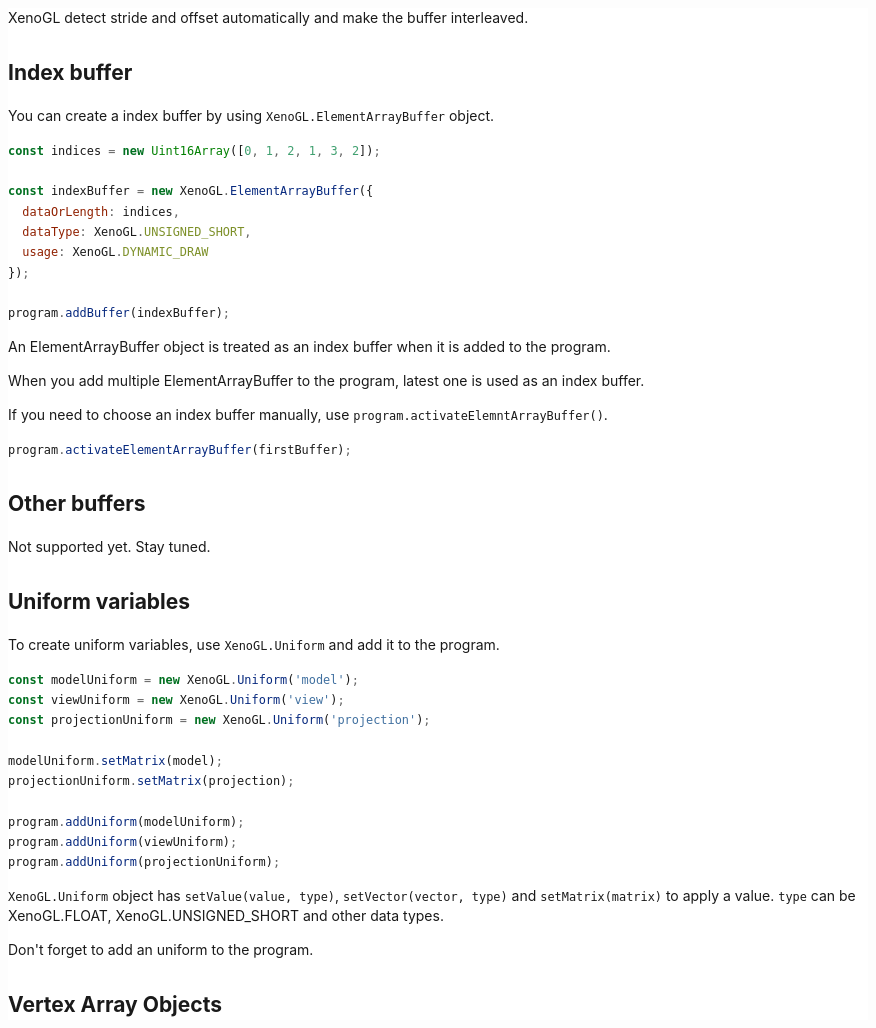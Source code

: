 
XenoGL detect stride and offset automatically and make the buffer interleaved.

## Index buffer

You can create a index buffer by using `XenoGL.ElementArrayBuffer` object.

```javascript
const indices = new Uint16Array([0, 1, 2, 1, 3, 2]);

const indexBuffer = new XenoGL.ElementArrayBuffer({
  dataOrLength: indices,
  dataType: XenoGL.UNSIGNED_SHORT,
  usage: XenoGL.DYNAMIC_DRAW
});

program.addBuffer(indexBuffer);
```

An ElementArrayBuffer object is treated as an index buffer when it is added to the program.

When you add multiple ElementArrayBuffer to the program, latest one is used as an index buffer.

If you need to choose an index buffer manually, use `program.activateElemntArrayBuffer()`.

```javascript
program.activateElementArrayBuffer(firstBuffer);
```

## Other buffers

Not supported yet. Stay tuned.

## Uniform variables

To create uniform variables, use `XenoGL.Uniform` and add it to the program.

```javascript
const modelUniform = new XenoGL.Uniform('model');
const viewUniform = new XenoGL.Uniform('view');
const projectionUniform = new XenoGL.Uniform('projection');

modelUniform.setMatrix(model);
projectionUniform.setMatrix(projection);

program.addUniform(modelUniform);
program.addUniform(viewUniform);
program.addUniform(projectionUniform);
```

`XenoGL.Uniform` object has `setValue(value, type)`, `setVector(vector, type)` and `setMatrix(matrix)` to apply a value. `type` can be XenoGL.FLOAT, XenoGL.UNSIGNED_SHORT and other data types.

Don't forget to add an uniform to the program.

## Vertex Array Objects

